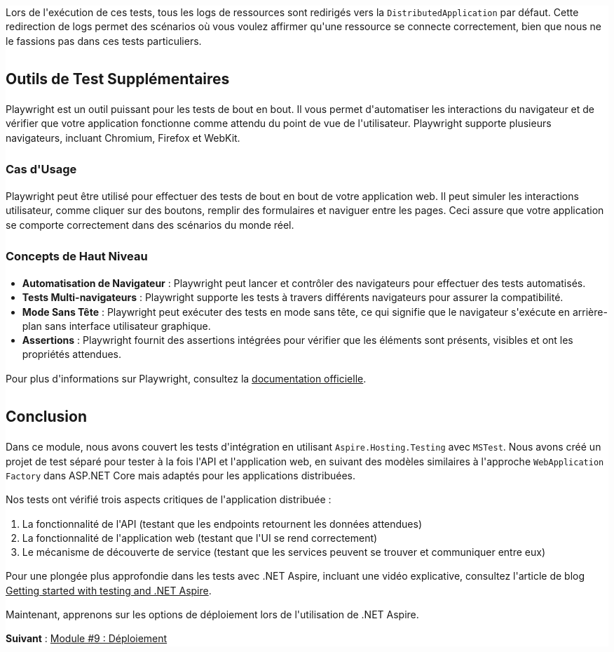 Lors de l'exécution de ces tests, tous les logs de ressources sont redirigés vers la `DistributedApplication` par défaut. Cette redirection de logs permet des scénarios où vous voulez affirmer qu'une ressource se connecte correctement, bien que nous ne le fassions pas dans ces tests particuliers.

## Outils de Test Supplémentaires

Playwright est un outil puissant pour les tests de bout en bout. Il vous permet d'automatiser les interactions du navigateur et de vérifier que votre application fonctionne comme attendu du point de vue de l'utilisateur. Playwright supporte plusieurs navigateurs, incluant Chromium, Firefox et WebKit.

### Cas d'Usage

Playwright peut être utilisé pour effectuer des tests de bout en bout de votre application web. Il peut simuler les interactions utilisateur, comme cliquer sur des boutons, remplir des formulaires et naviguer entre les pages. Ceci assure que votre application se comporte correctement dans des scénarios du monde réel.

### Concepts de Haut Niveau

- **Automatisation de Navigateur** : Playwright peut lancer et contrôler des navigateurs pour effectuer des tests automatisés.
- **Tests Multi-navigateurs** : Playwright supporte les tests à travers différents navigateurs pour assurer la compatibilité.
- **Mode Sans Tête** : Playwright peut exécuter des tests en mode sans tête, ce qui signifie que le navigateur s'exécute en arrière-plan sans interface utilisateur graphique.
- **Assertions** : Playwright fournit des assertions intégrées pour vérifier que les éléments sont présents, visibles et ont les propriétés attendues.

Pour plus d'informations sur Playwright, consultez la [documentation officielle](https://playwright.dev/dotnet/).

## Conclusion

Dans ce module, nous avons couvert les tests d'intégration en utilisant `Aspire.Hosting.Testing` avec `MSTest`. Nous avons créé un projet de test séparé pour tester à la fois l'API et l'application web, en suivant des modèles similaires à l'approche `WebApplicationFactory` dans ASP.NET Core mais adaptés pour les applications distribuées.

Nos tests ont vérifié trois aspects critiques de l'application distribuée :

1. La fonctionnalité de l'API (testant que les endpoints retournent les données attendues)
1. La fonctionnalité de l'application web (testant que l'UI se rend correctement)
1. Le mécanisme de découverte de service (testant que les services peuvent se trouver et communiquer entre eux)

Pour une plongée plus approfondie dans les tests avec .NET Aspire, incluant une vidéo explicative, consultez l'article de blog [Getting started with testing and .NET Aspire](https://devblogs.microsoft.com/dotnet/getting-started-with-testing-and-dotnet-aspire/).

Maintenant, apprenons sur les options de déploiement lors de l'utilisation de .NET Aspire.

**Suivant** : [Module #9 : Déploiement](../Lesson-09-Deployment/README.md)
